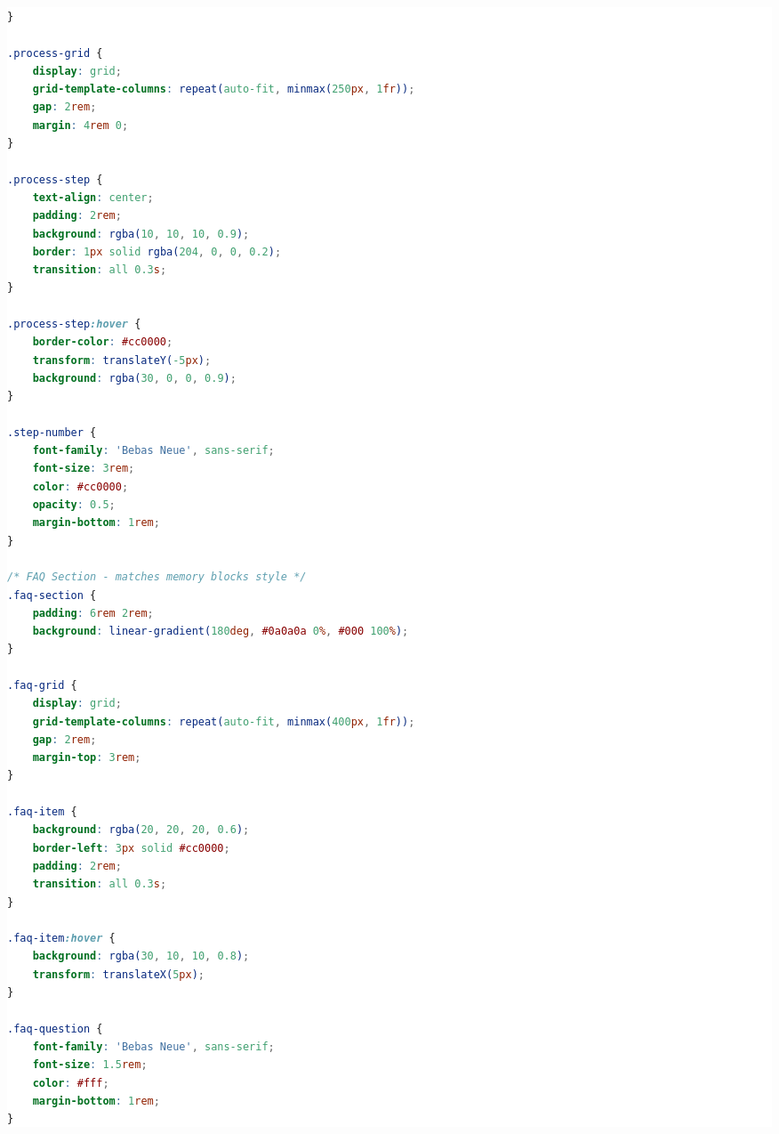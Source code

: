 ```css
}

.process-grid {
    display: grid;
    grid-template-columns: repeat(auto-fit, minmax(250px, 1fr));
    gap: 2rem;
    margin: 4rem 0;
}

.process-step {
    text-align: center;
    padding: 2rem;
    background: rgba(10, 10, 10, 0.9);
    border: 1px solid rgba(204, 0, 0, 0.2);
    transition: all 0.3s;
}

.process-step:hover {
    border-color: #cc0000;
    transform: translateY(-5px);
    background: rgba(30, 0, 0, 0.9);
}

.step-number {
    font-family: 'Bebas Neue', sans-serif;
    font-size: 3rem;
    color: #cc0000;
    opacity: 0.5;
    margin-bottom: 1rem;
}

/* FAQ Section - matches memory blocks style */
.faq-section {
    padding: 6rem 2rem;
    background: linear-gradient(180deg, #0a0a0a 0%, #000 100%);
}

.faq-grid {
    display: grid;
    grid-template-columns: repeat(auto-fit, minmax(400px, 1fr));
    gap: 2rem;
    margin-top: 3rem;
}

.faq-item {
    background: rgba(20, 20, 20, 0.6);
    border-left: 3px solid #cc0000;
    padding: 2rem;
    transition: all 0.3s;
}

.faq-item:hover {
    background: rgba(30, 10, 10, 0.8);
    transform: translateX(5px);
}

.faq-question {
    font-family: 'Bebas Neue', sans-serif;
    font-size: 1.5rem;
    color: #fff;
    margin-bottom: 1rem;
}

```